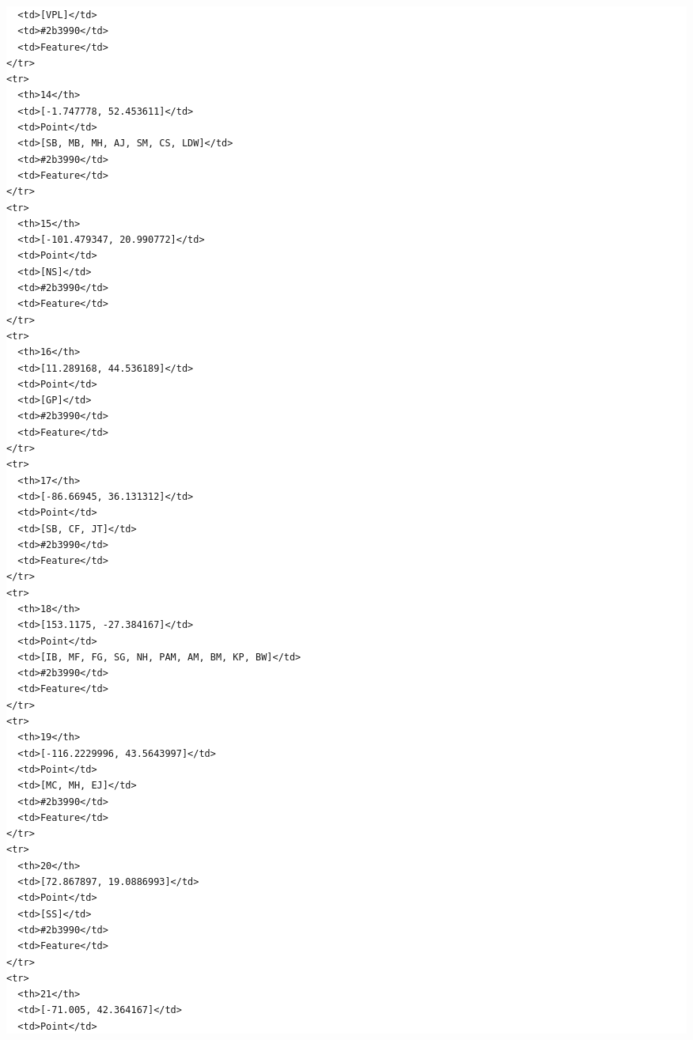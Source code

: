       <td>[VPL]</td>
      <td>#2b3990</td>
      <td>Feature</td>
    </tr>
    <tr>
      <th>14</th>
      <td>[-1.747778, 52.453611]</td>
      <td>Point</td>
      <td>[SB, MB, MH, AJ, SM, CS, LDW]</td>
      <td>#2b3990</td>
      <td>Feature</td>
    </tr>
    <tr>
      <th>15</th>
      <td>[-101.479347, 20.990772]</td>
      <td>Point</td>
      <td>[NS]</td>
      <td>#2b3990</td>
      <td>Feature</td>
    </tr>
    <tr>
      <th>16</th>
      <td>[11.289168, 44.536189]</td>
      <td>Point</td>
      <td>[GP]</td>
      <td>#2b3990</td>
      <td>Feature</td>
    </tr>
    <tr>
      <th>17</th>
      <td>[-86.66945, 36.131312]</td>
      <td>Point</td>
      <td>[SB, CF, JT]</td>
      <td>#2b3990</td>
      <td>Feature</td>
    </tr>
    <tr>
      <th>18</th>
      <td>[153.1175, -27.384167]</td>
      <td>Point</td>
      <td>[IB, MF, FG, SG, NH, PAM, AM, BM, KP, BW]</td>
      <td>#2b3990</td>
      <td>Feature</td>
    </tr>
    <tr>
      <th>19</th>
      <td>[-116.2229996, 43.5643997]</td>
      <td>Point</td>
      <td>[MC, MH, EJ]</td>
      <td>#2b3990</td>
      <td>Feature</td>
    </tr>
    <tr>
      <th>20</th>
      <td>[72.867897, 19.0886993]</td>
      <td>Point</td>
      <td>[SS]</td>
      <td>#2b3990</td>
      <td>Feature</td>
    </tr>
    <tr>
      <th>21</th>
      <td>[-71.005, 42.364167]</td>
      <td>Point</td>